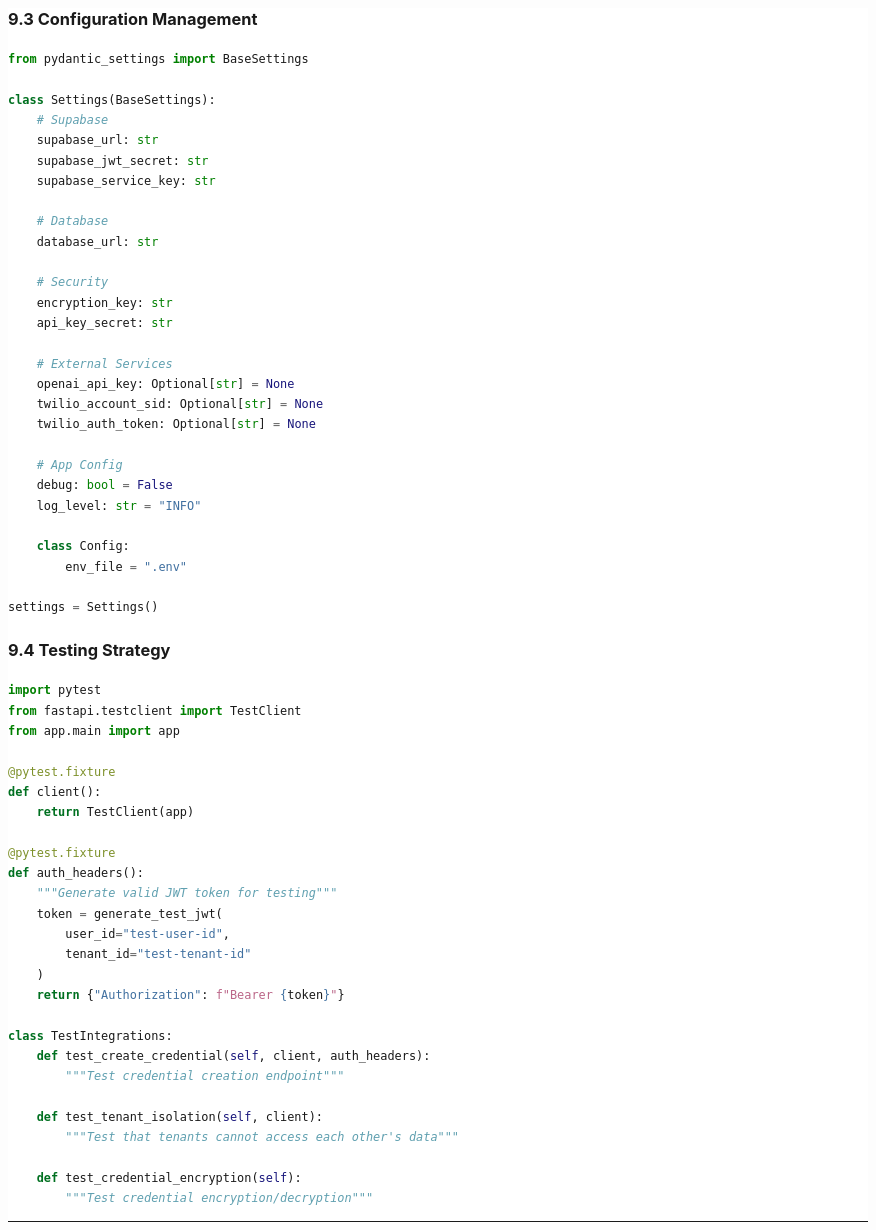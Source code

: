 ### 9.3 Configuration Management
```python
from pydantic_settings import BaseSettings

class Settings(BaseSettings):
    # Supabase
    supabase_url: str
    supabase_jwt_secret: str
    supabase_service_key: str
    
    # Database
    database_url: str
    
    # Security
    encryption_key: str
    api_key_secret: str
    
    # External Services
    openai_api_key: Optional[str] = None
    twilio_account_sid: Optional[str] = None
    twilio_auth_token: Optional[str] = None
    
    # App Config
    debug: bool = False
    log_level: str = "INFO"
    
    class Config:
        env_file = ".env"

settings = Settings()
```

### 9.4 Testing Strategy
```python
import pytest
from fastapi.testclient import TestClient
from app.main import app

@pytest.fixture
def client():
    return TestClient(app)

@pytest.fixture
def auth_headers():
    """Generate valid JWT token for testing"""
    token = generate_test_jwt(
        user_id="test-user-id",
        tenant_id="test-tenant-id"
    )
    return {"Authorization": f"Bearer {token}"}

class TestIntegrations:
    def test_create_credential(self, client, auth_headers):
        """Test credential creation endpoint"""
        
    def test_tenant_isolation(self, client):
        """Test that tenants cannot access each other's data"""
        
    def test_credential_encryption(self):
        """Test credential encryption/decryption"""
```

---